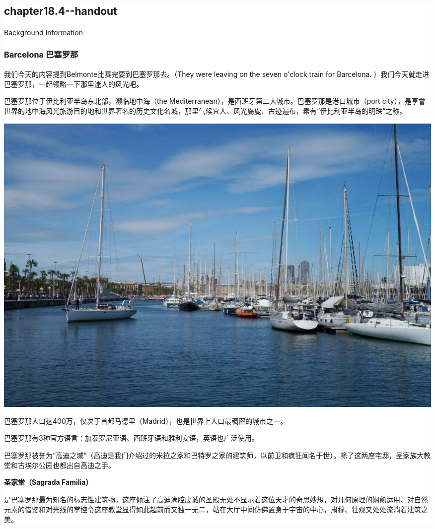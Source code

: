 
chapter18.4--handout
---
Background Information

### Barcelona 巴塞罗那

我们今天的内容提到Belmonte比赛完要到巴塞罗那去。（They were leaving on the seven o'clock train for Barcelona. ）我们今天就走进巴塞罗那，一起领略一下那里迷人的风光吧。  

巴塞罗那位于伊比利亚半岛东北部，濒临地中海（the Mediterranean），是西班牙第二大城市。巴塞罗那是港口城市（port city），是享誉世界的地中海风光旅游目的地和世界著名的历史文化名城，那里气候宜人、风光旖旎、古迹遍布，素有“伊比利亚半岛的明珠”之称。  

![B-1](\images\handouts\part18\chapter18-4\B-1.jpg)  

巴塞罗那人口达400万，仅次于首都马德里（Madrid），也是世界上人口最稠密的城市之一。  

巴塞罗那有3种官方语言：加泰罗尼亚语、西班牙语和雅利安语，英语也广泛使用。  

巴塞罗那被誉为“高迪之城”（高迪是我们介绍过的米拉之家和巴特罗之家的建筑师，以前卫和疯狂闻名于世）。除了这两座宅邸，圣家族大教堂和古埃尔公园也都出自高迪之手。  

**圣家堂（Sagrada Familia）**  

是巴塞罗那最为知名的标志性建筑物。这座倾注了高迪满腔虔诚的圣殿无处不显示着这位天才的奇思妙想，对几何原理的娴熟运用、对自然元素的借鉴和对光线的掌控令这座教堂显得如此超前而又独一无二，站在大厅中间仿佛置身于宇宙的中心，肃穆、壮观又处处流淌着建筑之美。  
